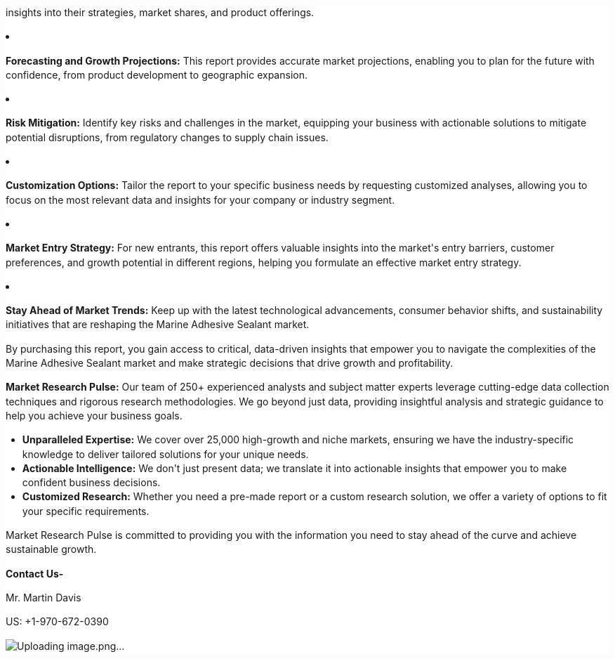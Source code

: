 insights into their strategies, market shares, and product offerings.</p></li><li><p><strong>Forecasting and Growth Projections:</strong> This report provides accurate market projections, enabling you to plan for the future with confidence, from product development to geographic expansion.</p></li><li><p><strong>Risk Mitigation:</strong> Identify key risks and challenges in the market, equipping your business with actionable solutions to mitigate potential disruptions, from regulatory changes to supply chain issues.</p></li><li><p><strong>Customization Options:</strong> Tailor the report to your specific business needs by requesting customized analyses, allowing you to focus on the most relevant data and insights for your company or industry segment.</p></li><li><p><strong>Market Entry Strategy:</strong> For new entrants, this report offers valuable insights into the market's entry barriers, customer preferences, and growth potential in different regions, helping you formulate an effective market entry strategy.</p></li><li><p><strong>Stay Ahead of Market Trends:</strong> Keep up with the latest technological advancements, consumer behavior shifts, and sustainability initiatives that are reshaping the Marine Adhesive Sealant market.</p></li></ol><p>By purchasing this report, you gain access to critical, data-driven insights that empower you to navigate the complexities of the Marine Adhesive Sealant market and make strategic decisions that drive growth and profitability.</p><p><strong>Market Research Pulse:</strong>&nbsp;Our team of 250+ experienced analysts and subject matter experts leverage cutting-edge data collection techniques and rigorous research methodologies. We go beyond just data, providing insightful analysis and strategic guidance to help you achieve your business goals.</p><ul><li><strong>Unparalleled Expertise:</strong>&nbsp;We cover over 25,000 high-growth and niche markets, ensuring we have the industry-specific knowledge to deliver tailored solutions for your unique needs.</li><li><strong>Actionable Intelligence:</strong>&nbsp;We don't just present data; we translate it into actionable insights that empower you to make confident business decisions.</li><li><strong>Customized Research:</strong>&nbsp;Whether you need a pre-made report or a custom research solution, we offer a variety of options to fit your specific requirements.</li></ul><p>Market Research Pulse is committed to providing you with the information you need to stay ahead of the curve and achieve sustainable growth.</p><p><strong>Contact Us-</strong></p><p>Mr. Martin Davis</p><p>US: +1-970-672-0390</p>
![Uploading image.png…]()
